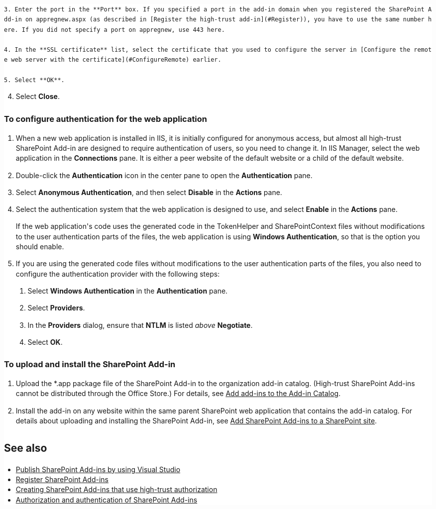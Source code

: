     3. Enter the port in the **Port** box. If you specified a port in the add-in domain when you registered the SharePoint Add-in on appregnew.aspx (as described in [Register the high-trust add-in](#Register)), you have to use the same number here. If you did not specify a port on appregnew, use 443 here.
        
    4. In the **SSL certificate** list, select the certificate that you used to configure the server in [Configure the remote web server with the certificate](#ConfigureRemote) earlier.
        
    5. Select **OK**.
    
4. Select **Close**.
    
 
### To configure authentication for the web application

1. When a new web application is installed in IIS, it is initially configured for anonymous access, but almost all high-trust SharePoint Add-in are designed to require authentication of users, so you need to change it. In IIS Manager, select the web application in the **Connections** pane. It is either a peer website of the default website or a child of the default website.    
 
2. Double-click the **Authentication** icon in the center pane to open the **Authentication** pane.    
 
3. Select **Anonymous Authentication**, and then select **Disable** in the **Actions** pane.    
 
4. Select the authentication system that the web application is designed to use, and select **Enable** in the **Actions** pane.
    
    If the web application's code uses the generated code in the TokenHelper and SharePointContext files without modifications to the user authentication parts of the files, the web application is using **Windows Authentication**, so that is the option you should enable.
     
5. If you are using the generated code files without modifications to the user authentication parts of the files, you also need to configure the authentication provider with the following steps:
    
    1. Select **Windows Authentication** in the **Authentication** pane.
        
    2. Select **Providers**.
        
    3. In the **Providers** dialog, ensure that **NTLM** is listed *above* **Negotiate**.
        
    4. Select **OK**.
    
 
### To upload and install the SharePoint Add-in

1. Upload the *.app package file of the SharePoint Add-in to the organization add-in catalog. (High-trust SharePoint Add-ins cannot be distributed through the Office Store.) For details, see [Add add-ins to the Add-in Catalog](https://technet.microsoft.com/library/fp161234.aspx#AddApps).
    
2. Install the add-in on any website within the same parent SharePoint web application that contains the add-in catalog. For details about uploading and installing the SharePoint Add-in, see [Add SharePoint Add-ins to a SharePoint site](https://technet.microsoft.com/library/fp161231).
    
 

## See also

- [Publish SharePoint Add-ins by using Visual Studio](publish-sharepoint-add-ins-by-using-visual-studio.md)
- [Register SharePoint Add-ins](register-sharepoint-add-ins.md)
- [Creating SharePoint Add-ins that use high-trust authorization](creating-sharepoint-add-ins-that-use-high-trust-authorization.md)
- [Authorization and authentication of SharePoint Add-ins](authorization-and-authentication-of-sharepoint-add-ins.md)
    
